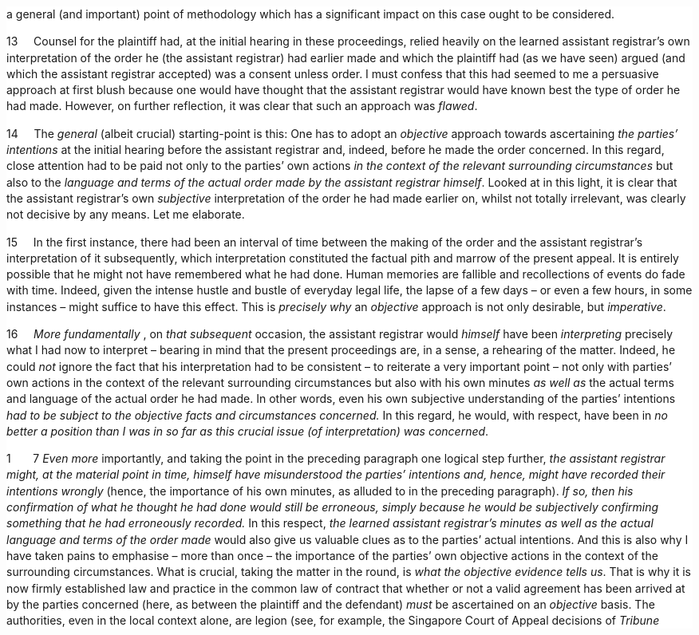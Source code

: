 
a general (and important) point of methodology which has a significant impact on this case ought to be considered. 

13     Counsel for the plaintiff had, at the initial hearing in these proceedings, relied heavily on the learned assistant registrar’s own interpretation of the order he (the assistant registrar) had earlier made and which the plaintiff had (as we have seen) argued (and which the assistant registrar accepted) was a consent unless order. I must confess that this had seemed to me a persuasive approach at first blush because one would have thought that the assistant registrar would have known best the type of order he had made. However, on further reflection, it was clear that such an approach was _flawed_. 

14     The _general_ (albeit crucial) starting-point is this: One has to adopt an _objective_ approach towards ascertaining _the parties’ intentions_ at the initial hearing before the assistant registrar and, indeed, before he made the order concerned. In this regard, close attention had to be paid not only to the parties’ own actions _in the context of the relevant surrounding circumstances_ but also to the _language and terms of the actual order made by the assistant registrar himself_. Looked at in this light, it is clear that the assistant registrar’s own _subjective_ interpretation of the order he had made earlier on, whilst not totally irrelevant, was clearly not decisive by any means. Let me elaborate. 

15     In the first instance, there had been an interval of time between the making of the order and the assistant registrar’s interpretation of it subsequently, which interpretation constituted the factual pith and marrow of the present appeal. It is entirely possible that he might not have remembered what he had done. Human memories are fallible and recollections of events do fade with time. Indeed, given the intense hustle and bustle of everyday legal life, the lapse of a few days – or even a few hours, in some instances – might suffice to have this effect. This is _precisely why_ an _objective_ approach is not only desirable, but _imperative_. 

16     _More fundamentally_ , on _that subsequent_ occasion, the assistant registrar would _himself_ have been _interpreting_ precisely what I had now to interpret – bearing in mind that the present proceedings are, in a sense, a rehearing of the matter. Indeed, he could _not_ ignore the fact that his interpretation had to be consistent – to reiterate a very important point – not only with parties’ own actions in the context of the relevant surrounding circumstances but also with his own minutes _as well as_ the actual terms and language of the actual order he had made. In other words, even his own subjective understanding of the parties’ intentions _had to be subject to the objective facts and circumstances concerned._ In this regard, he would, with respect, have been in _no better a position than I was in so far as this crucial issue (of interpretation) was concerned_. 

1       7 _Even more_ importantly, and taking the point in the preceding paragraph one logical step further, _the assistant registrar might, at the material point in time, himself have misunderstood the parties’ intentions and, hence, might have recorded their intentions wrongly_ (hence, the importance of his own minutes, as alluded to in the preceding paragraph). _If so, then his confirmation of what he thought he had done would still be erroneous, simply because he would be subjectively confirming something that he had erroneously recorded._ In this respect, _the learned assistant registrar’s minutes as well as the actual language and terms of the order made_ would also give us valuable clues as to the parties’ actual intentions. And this is also why I have taken pains to emphasise – more than once – the importance of the parties’ own objective actions in the context of the surrounding circumstances. What is crucial, taking the matter in the round, is _what the objective evidence tells us_. That is why it is now firmly established law and practice in the common law of contract that whether or not a valid agreement has been arrived at by the parties concerned (here, as between the plaintiff and the defendant) _must_ be ascertained on an _objective_ basis. The authorities, even in the local context alone, are legion (see, for example, the Singapore Court of Appeal decisions of _Tribune_ 
